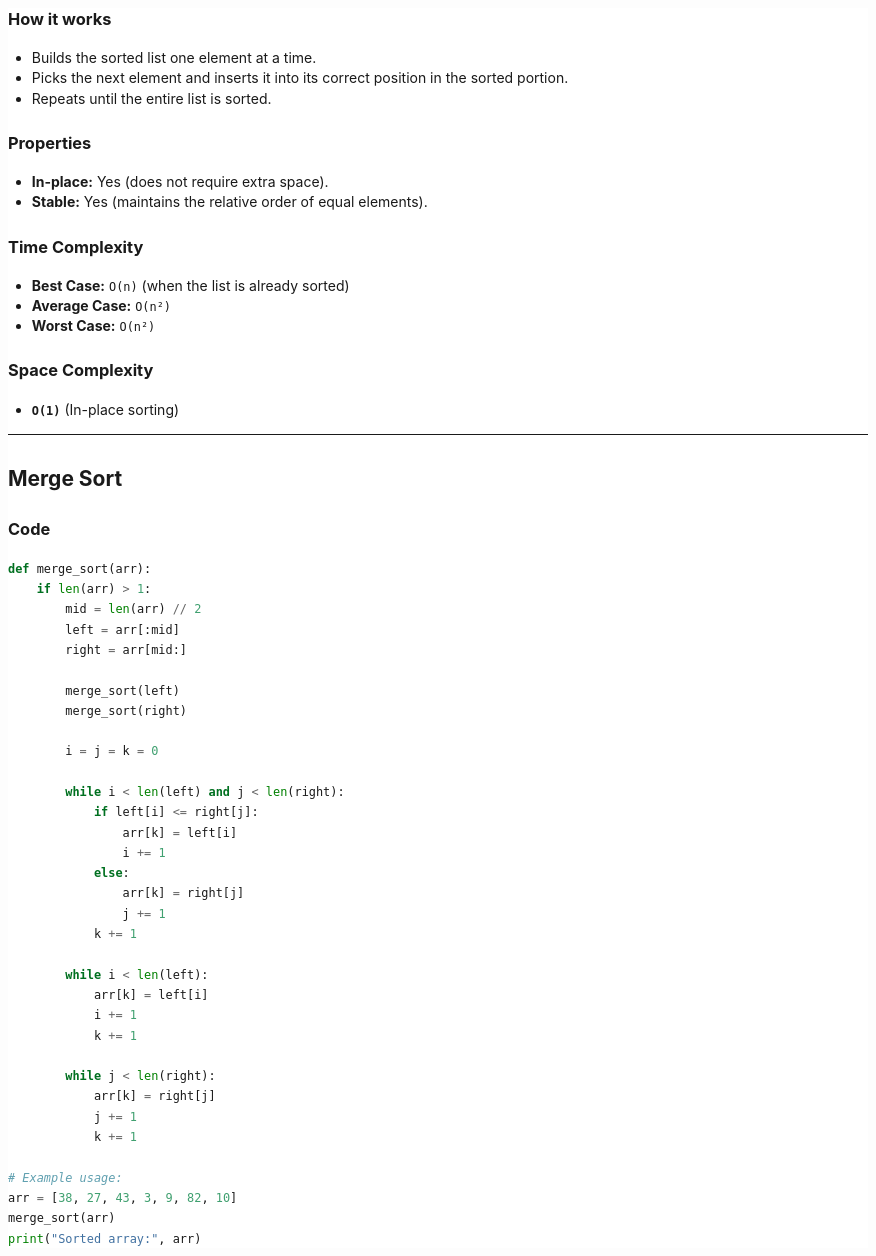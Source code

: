 ### How it works
- Builds the sorted list one element at a time.
- Picks the next element and inserts it into its correct position in the sorted portion.
- Repeats until the entire list is sorted.

### Properties
- **In-place:** Yes (does not require extra space).
- **Stable:** Yes (maintains the relative order of equal elements).

### Time Complexity
- **Best Case:** `O(n)` (when the list is already sorted)
- **Average Case:** `O(n²)`
- **Worst Case:** `O(n²)`

### Space Complexity
- **`O(1)`** (In-place sorting)

---

## Merge Sort

### Code
```python
def merge_sort(arr):
    if len(arr) > 1:
        mid = len(arr) // 2
        left = arr[:mid]
        right = arr[mid:]

        merge_sort(left)
        merge_sort(right)

        i = j = k = 0

        while i < len(left) and j < len(right):
            if left[i] <= right[j]:
                arr[k] = left[i]
                i += 1
            else:
                arr[k] = right[j]
                j += 1
            k += 1

        while i < len(left):
            arr[k] = left[i]
            i += 1
            k += 1

        while j < len(right):
            arr[k] = right[j]
            j += 1
            k += 1

# Example usage:
arr = [38, 27, 43, 3, 9, 82, 10]
merge_sort(arr)
print("Sorted array:", arr)
```
